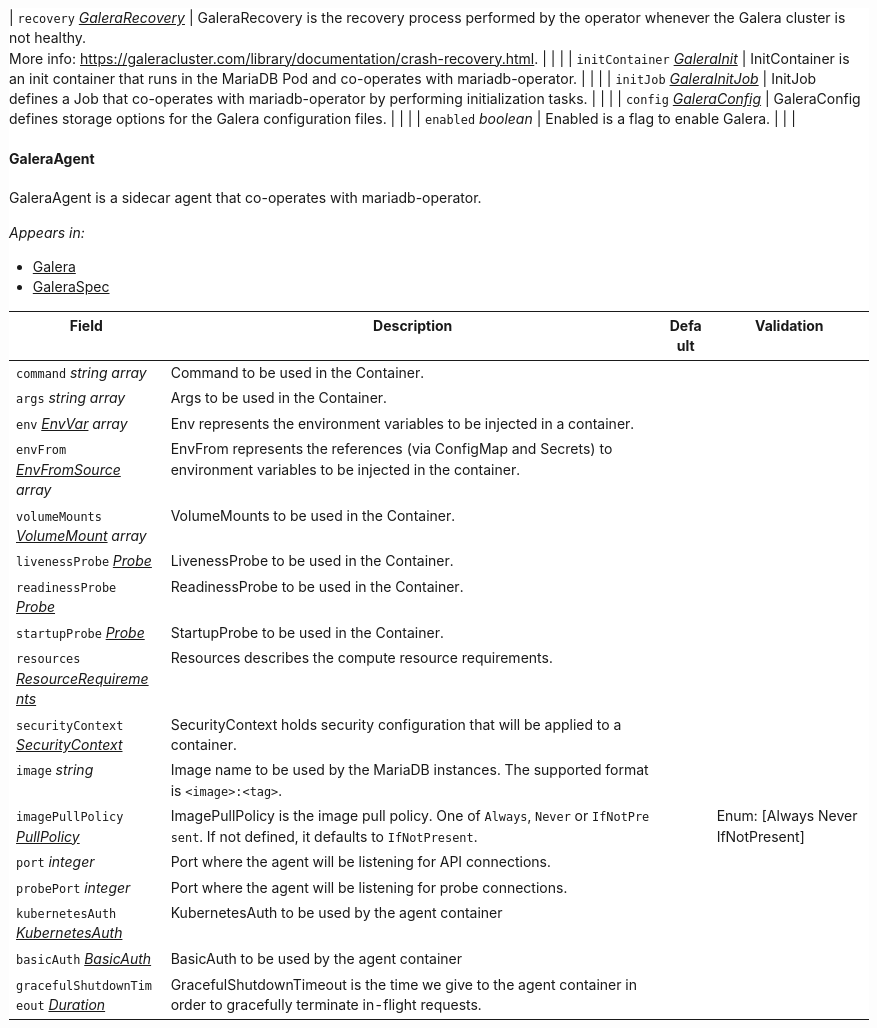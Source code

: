 | `recovery` _[GaleraRecovery](#galerarecovery)_ | GaleraRecovery is the recovery process performed by the operator whenever the Galera cluster is not healthy.<br />More info: https://galeracluster.com/library/documentation/crash-recovery.html. |  |  |
| `initContainer` _[GaleraInit](#galerainit)_ | InitContainer is an init container that runs in the MariaDB Pod and co-operates with mariadb-operator. |  |  |
| `initJob` _[GaleraInitJob](#galerainitjob)_ | InitJob defines a Job that co-operates with mariadb-operator by performing initialization tasks. |  |  |
| `config` _[GaleraConfig](#galeraconfig)_ | GaleraConfig defines storage options for the Galera configuration files. |  |  |
| `enabled` _boolean_ | Enabled is a flag to enable Galera. |  |  |


#### GaleraAgent



GaleraAgent is a sidecar agent that co-operates with mariadb-operator.



_Appears in:_
- [Galera](#galera)
- [GaleraSpec](#galeraspec)

| Field | Description | Default | Validation |
| --- | --- | --- | --- |
| `command` _string array_ | Command to be used in the Container. |  |  |
| `args` _string array_ | Args to be used in the Container. |  |  |
| `env` _[EnvVar](#envvar) array_ | Env represents the environment variables to be injected in a container. |  |  |
| `envFrom` _[EnvFromSource](#envfromsource) array_ | EnvFrom represents the references (via ConfigMap and Secrets) to environment variables to be injected in the container. |  |  |
| `volumeMounts` _[VolumeMount](#volumemount) array_ | VolumeMounts to be used in the Container. |  |  |
| `livenessProbe` _[Probe](#probe)_ | LivenessProbe to be used in the Container. |  |  |
| `readinessProbe` _[Probe](#probe)_ | ReadinessProbe to be used in the Container. |  |  |
| `startupProbe` _[Probe](#probe)_ | StartupProbe to be used in the Container. |  |  |
| `resources` _[ResourceRequirements](#resourcerequirements)_ | Resources describes the compute resource requirements. |  |  |
| `securityContext` _[SecurityContext](#securitycontext)_ | SecurityContext holds security configuration that will be applied to a container. |  |  |
| `image` _string_ | Image name to be used by the MariaDB instances. The supported format is `<image>:<tag>`. |  |  |
| `imagePullPolicy` _[PullPolicy](https://kubernetes.io/docs/reference/generated/kubernetes-api/v1.34/#pullpolicy-v1-core)_ | ImagePullPolicy is the image pull policy. One of `Always`, `Never` or `IfNotPresent`. If not defined, it defaults to `IfNotPresent`. |  | Enum: [Always Never IfNotPresent] <br /> |
| `port` _integer_ | Port where the agent will be listening for API connections. |  |  |
| `probePort` _integer_ | Port where the agent will be listening for probe connections. |  |  |
| `kubernetesAuth` _[KubernetesAuth](#kubernetesauth)_ | KubernetesAuth to be used by the agent container |  |  |
| `basicAuth` _[BasicAuth](#basicauth)_ | BasicAuth to be used by the agent container |  |  |
| `gracefulShutdownTimeout` _[Duration](https://kubernetes.io/docs/reference/generated/kubernetes-api/v1.34/#duration-v1-meta)_ | GracefulShutdownTimeout is the time we give to the agent container in order to gracefully terminate in-flight requests. |  |  |

